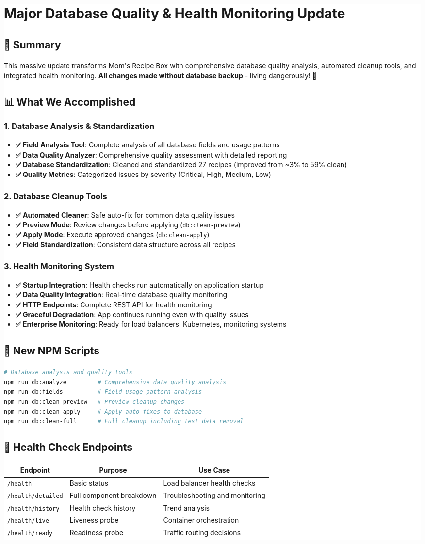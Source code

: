 # Major Database Quality & Health Monitoring Update

## 🎯 Summary

This massive update transforms Mom's Recipe Box with comprehensive database quality analysis, automated cleanup tools, and integrated health monitoring. **All changes made without database backup** - living dangerously! 🚀

## 📊 What We Accomplished

### 1. **Database Analysis & Standardization**
- **✅ Field Analysis Tool**: Complete analysis of all database fields and usage patterns
- **✅ Data Quality Analyzer**: Comprehensive quality assessment with detailed reporting  
- **✅ Database Standardization**: Cleaned and standardized 27 recipes (improved from ~3% to 59% clean)
- **✅ Quality Metrics**: Categorized issues by severity (Critical, High, Medium, Low)

### 2. **Database Cleanup Tools**
- **✅ Automated Cleaner**: Safe auto-fix for common data quality issues
- **✅ Preview Mode**: Review changes before applying (`db:clean-preview`)
- **✅ Apply Mode**: Execute approved changes (`db:clean-apply`)
- **✅ Field Standardization**: Consistent data structure across all recipes

### 3. **Health Monitoring System**
- **✅ Startup Integration**: Health checks run automatically on application startup
- **✅ Data Quality Integration**: Real-time database quality monitoring
- **✅ HTTP Endpoints**: Complete REST API for health monitoring
- **✅ Graceful Degradation**: App continues running even with quality issues
- **✅ Enterprise Monitoring**: Ready for load balancers, Kubernetes, monitoring systems

## 🔧 New NPM Scripts

```bash
# Database analysis and quality tools
npm run db:analyze         # Comprehensive data quality analysis
npm run db:fields          # Field usage pattern analysis  
npm run db:clean-preview   # Preview cleanup changes
npm run db:clean-apply     # Apply auto-fixes to database
npm run db:clean-full      # Full cleanup including test data removal
```

## 🏥 Health Check Endpoints

| Endpoint | Purpose | Use Case |
|----------|---------|----------|
| `/health` | Basic status | Load balancer health checks |
| `/health/detailed` | Full component breakdown | Troubleshooting and monitoring |
| `/health/history` | Health check history | Trend analysis |
| `/health/live` | Liveness probe | Container orchestration |
| `/health/ready` | Readiness probe | Traffic routing decisions |
